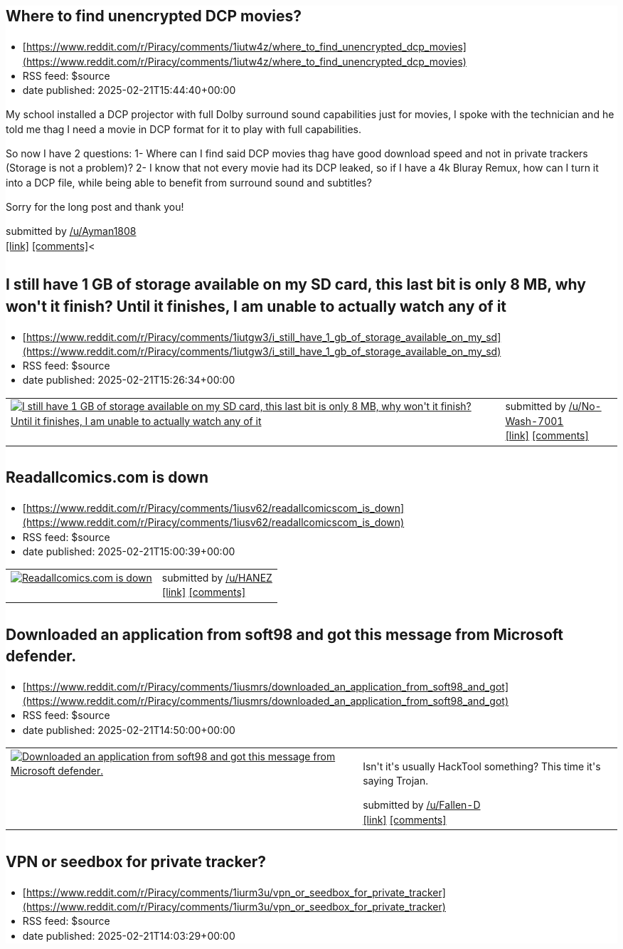 ## Where to find unencrypted DCP movies?
 - [https://www.reddit.com/r/Piracy/comments/1iutw4z/where_to_find_unencrypted_dcp_movies](https://www.reddit.com/r/Piracy/comments/1iutw4z/where_to_find_unencrypted_dcp_movies)
 - RSS feed: $source
 - date published: 2025-02-21T15:44:40+00:00

<div class="md"><p>My school installed a DCP projector with full Dolby surround sound capabilities just for movies, I spoke with the technician and he told me thag I need a movie in DCP format for it to play with full capabilities.</p> <p>So now I have 2 questions: 1- Where can I find said DCP movies thag have good download speed and not in private trackers (Storage is not a problem)? 2- I know that not every movie had its DCP leaked, so if I have a 4k Bluray Remux, how can I turn it into a DCP file, while being able to benefit from surround sound and subtitles?</p> <p>Sorry for the long post and thank you!</p> </div> &#32; submitted by &#32; <a href="https://www.reddit.com/user/Ayman1808"> /u/Ayman1808 </a> <br/> <span><a href="https://www.reddit.com/r/Piracy/comments/1iutw4z/where_to_find_unencrypted_dcp_movies/">[link]</a></span> &#32; <span><a href="https://www.reddit.com/r/Piracy/comments/1iutw4z/where_to_find_unencrypted_dcp_movies/">[comments]</a><

## I still have 1 GB of storage available on my SD card, this last bit is only 8 MB, why won't it finish? Until it finishes, I am unable to actually watch any of it
 - [https://www.reddit.com/r/Piracy/comments/1iutgw3/i_still_have_1_gb_of_storage_available_on_my_sd](https://www.reddit.com/r/Piracy/comments/1iutgw3/i_still_have_1_gb_of_storage_available_on_my_sd)
 - RSS feed: $source
 - date published: 2025-02-21T15:26:34+00:00

<table> <tr><td> <a href="https://www.reddit.com/r/Piracy/comments/1iutgw3/i_still_have_1_gb_of_storage_available_on_my_sd/"> <img src="https://preview.redd.it/btx5nwbxfike1.jpeg?width=640&amp;crop=smart&amp;auto=webp&amp;s=56c8d1b5d08cb9c24547b2afd7a010a9b5c5c666" alt="I still have 1 GB of storage available on my SD card, this last bit is only 8 MB, why won't it finish? Until it finishes, I am unable to actually watch any of it" title="I still have 1 GB of storage available on my SD card, this last bit is only 8 MB, why won't it finish? Until it finishes, I am unable to actually watch any of it" /> </a> </td><td> &#32; submitted by &#32; <a href="https://www.reddit.com/user/No-Wash-7001"> /u/No-Wash-7001 </a> <br/> <span><a href="https://i.redd.it/btx5nwbxfike1.jpeg">[link]</a></span> &#32; <span><a href="https://www.reddit.com/r/Piracy/comments/1iutgw3/i_still_have_1_gb_of_storage_available_on_my_sd/">[comments]</a></span> </td></tr></table>

## Readallcomics.com is down
 - [https://www.reddit.com/r/Piracy/comments/1iusv62/readallcomicscom_is_down](https://www.reddit.com/r/Piracy/comments/1iusv62/readallcomicscom_is_down)
 - RSS feed: $source
 - date published: 2025-02-21T15:00:39+00:00

<table> <tr><td> <a href="https://www.reddit.com/r/Piracy/comments/1iusv62/readallcomicscom_is_down/"> <img src="https://preview.redd.it/tkblo5khbike1.jpeg?width=640&amp;crop=smart&amp;auto=webp&amp;s=d5eed96a930c400e7a324dc450e30ffede633a87" alt="Readallcomics.com is down" title="Readallcomics.com is down" /> </a> </td><td> &#32; submitted by &#32; <a href="https://www.reddit.com/user/HANEZ"> /u/HANEZ </a> <br/> <span><a href="https://i.redd.it/tkblo5khbike1.jpeg">[link]</a></span> &#32; <span><a href="https://www.reddit.com/r/Piracy/comments/1iusv62/readallcomicscom_is_down/">[comments]</a></span> </td></tr></table>

## Downloaded an application from soft98 and got this message from Microsoft defender.
 - [https://www.reddit.com/r/Piracy/comments/1iusmrs/downloaded_an_application_from_soft98_and_got](https://www.reddit.com/r/Piracy/comments/1iusmrs/downloaded_an_application_from_soft98_and_got)
 - RSS feed: $source
 - date published: 2025-02-21T14:50:00+00:00

<table> <tr><td> <a href="https://www.reddit.com/r/Piracy/comments/1iusmrs/downloaded_an_application_from_soft98_and_got/"> <img src="https://preview.redd.it/m0ttz40l9ike1.jpeg?width=640&amp;crop=smart&amp;auto=webp&amp;s=06e05b42a3d0881f685a615aa3ff018ffb6393e2" alt="Downloaded an application from soft98 and got this message from Microsoft defender." title="Downloaded an application from soft98 and got this message from Microsoft defender." /> </a> </td><td> <div class="md"><p>Isn&#39;t it&#39;s usually HackTool something? This time it&#39;s saying Trojan. </p> </div> &#32; submitted by &#32; <a href="https://www.reddit.com/user/Fallen-D"> /u/Fallen-D </a> <br/> <span><a href="https://i.redd.it/m0ttz40l9ike1.jpeg">[link]</a></span> &#32; <span><a href="https://www.reddit.com/r/Piracy/comments/1iusmrs/downloaded_an_application_from_soft98_and_got/">[comments]</a></span> </td></tr></table>

## VPN or seedbox for private tracker?
 - [https://www.reddit.com/r/Piracy/comments/1iurm3u/vpn_or_seedbox_for_private_tracker](https://www.reddit.com/r/Piracy/comments/1iurm3u/vpn_or_seedbox_for_private_tracker)
 - RSS feed: $source
 - date published: 2025-02-21T14:03:29+00:00
